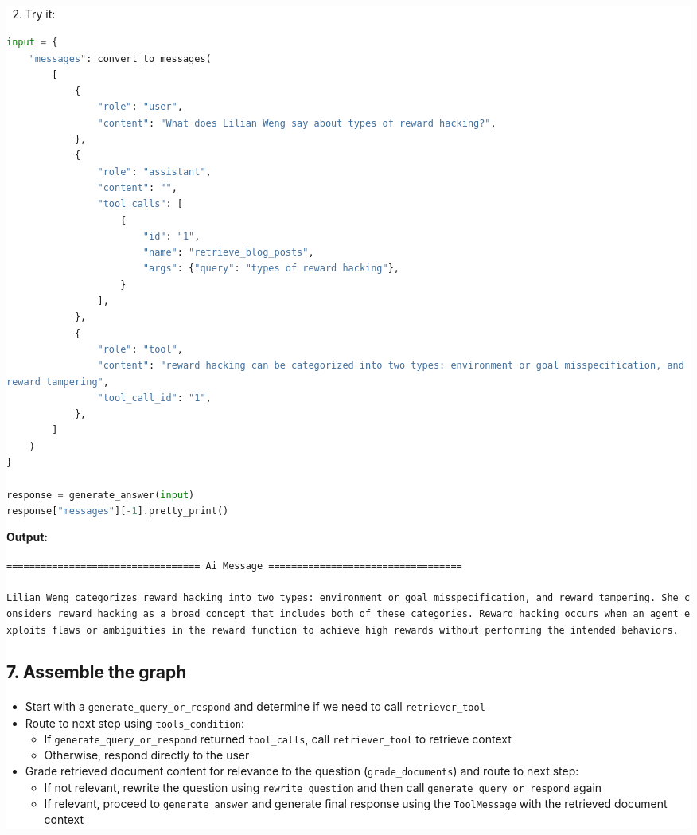 2. Try it:

```python
input = {
    "messages": convert_to_messages(
        [
            {
                "role": "user",
                "content": "What does Lilian Weng say about types of reward hacking?",
            },
            {
                "role": "assistant",
                "content": "",
                "tool_calls": [
                    {
                        "id": "1",
                        "name": "retrieve_blog_posts",
                        "args": {"query": "types of reward hacking"},
                    }
                ],
            },
            {
                "role": "tool",
                "content": "reward hacking can be categorized into two types: environment or goal misspecification, and reward tampering",
                "tool_call_id": "1",
            },
        ]
    )
}

response = generate_answer(input)
response["messages"][-1].pretty_print()
```

**Output:**
```
================================== Ai Message ==================================

Lilian Weng categorizes reward hacking into two types: environment or goal misspecification, and reward tampering. She considers reward hacking as a broad concept that includes both of these categories. Reward hacking occurs when an agent exploits flaws or ambiguities in the reward function to achieve high rewards without performing the intended behaviors.
```

## 7. Assemble the graph

* Start with a `generate_query_or_respond` and determine if we need to call `retriever_tool`
* Route to next step using `tools_condition`:
    * If `generate_query_or_respond` returned `tool_calls`, call `retriever_tool` to retrieve context 
    * Otherwise, respond directly to the user
* Grade retrieved document content for relevance to the question (`grade_documents`) and route to next step:
    * If not relevant, rewrite the question using `rewrite_question` and then call `generate_query_or_respond` again
    * If relevant, proceed to `generate_answer` and generate final response using the `ToolMessage` with the retrieved document context
